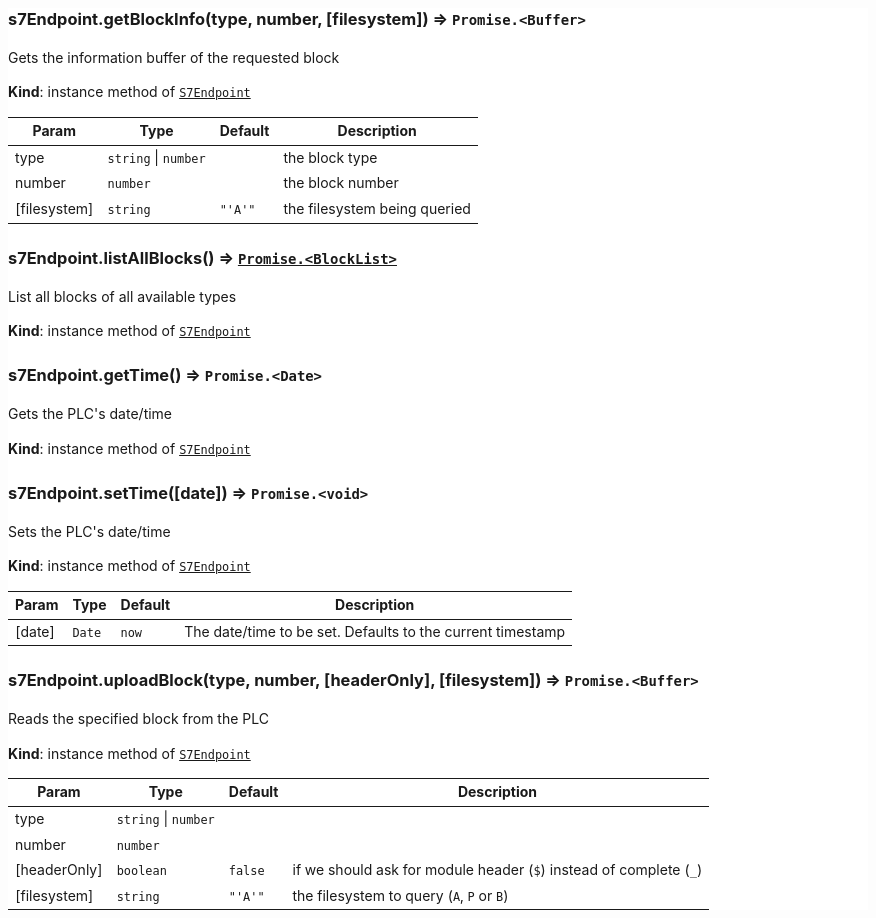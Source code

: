 <a name="S7Endpoint+getBlockInfo"></a>

### s7Endpoint.getBlockInfo(type, number, [filesystem]) ⇒ <code>Promise.&lt;Buffer&gt;</code>
Gets the information buffer of the requested block

**Kind**: instance method of [<code>S7Endpoint</code>](#S7Endpoint)  

| Param | Type | Default | Description |
| --- | --- | --- | --- |
| type | <code>string</code> \| <code>number</code> |  | the block type |
| number | <code>number</code> |  | the block number |
| [filesystem] | <code>string</code> | <code>&quot;&#x27;A&#x27;&quot;</code> | the filesystem being queried |

<a name="S7Endpoint+listAllBlocks"></a>

### s7Endpoint.listAllBlocks() ⇒ [<code>Promise.&lt;BlockList&gt;</code>](#BlockList)
List all blocks of all available types

**Kind**: instance method of [<code>S7Endpoint</code>](#S7Endpoint)  
<a name="S7Endpoint+getTime"></a>

### s7Endpoint.getTime() ⇒ <code>Promise.&lt;Date&gt;</code>
Gets the PLC's date/time

**Kind**: instance method of [<code>S7Endpoint</code>](#S7Endpoint)  
<a name="S7Endpoint+setTime"></a>

### s7Endpoint.setTime([date]) ⇒ <code>Promise.&lt;void&gt;</code>
Sets the PLC's date/time

**Kind**: instance method of [<code>S7Endpoint</code>](#S7Endpoint)  

| Param | Type | Default | Description |
| --- | --- | --- | --- |
| [date] | <code>Date</code> | <code>now</code> | The date/time to be set. Defaults to the current timestamp |

<a name="S7Endpoint+uploadBlock"></a>

### s7Endpoint.uploadBlock(type, number, [headerOnly], [filesystem]) ⇒ <code>Promise.&lt;Buffer&gt;</code>
Reads the specified block from the PLC

**Kind**: instance method of [<code>S7Endpoint</code>](#S7Endpoint)  

| Param | Type | Default | Description |
| --- | --- | --- | --- |
| type | <code>string</code> \| <code>number</code> |  |  |
| number | <code>number</code> |  |  |
| [headerOnly] | <code>boolean</code> | <code>false</code> | if we should ask for module header (`$`) instead of complete (`_`) |
| [filesystem] | <code>string</code> | <code>&quot;&#x27;A&#x27;&quot;</code> | the filesystem to query (`A`, `P` or `B`) |
